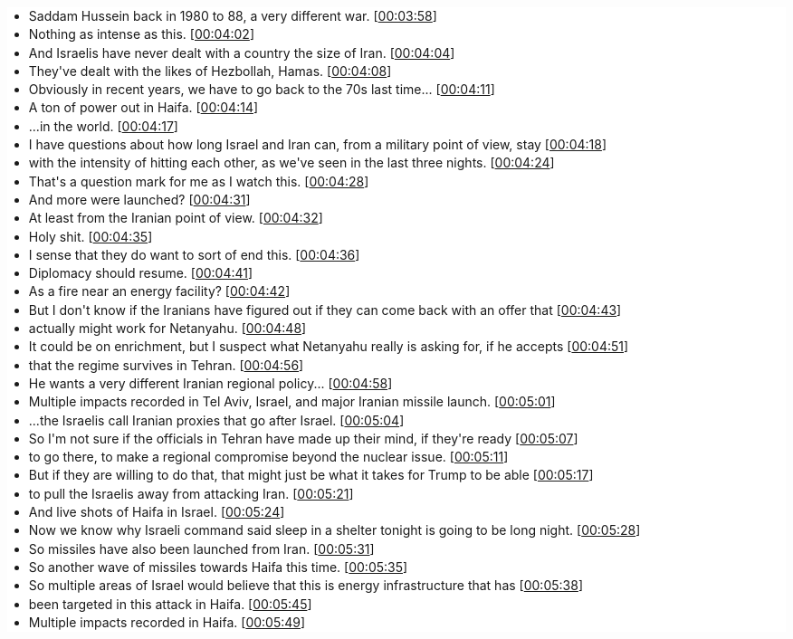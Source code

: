 *  Saddam Hussein back in 1980 to 88, a very different war. [[00:03:58](https://www.youtube.com/watch?v=9g977Oyd9Qc&t=238.16s)]
*  Nothing as intense as this. [[00:04:02](https://www.youtube.com/watch?v=9g977Oyd9Qc&t=242.16s)]
*  And Israelis have never dealt with a country the size of Iran. [[00:04:04](https://www.youtube.com/watch?v=9g977Oyd9Qc&t=244.16s)]
*  They've dealt with the likes of Hezbollah, Hamas. [[00:04:08](https://www.youtube.com/watch?v=9g977Oyd9Qc&t=248.16s)]
*  Obviously in recent years, we have to go back to the 70s last time... [[00:04:11](https://www.youtube.com/watch?v=9g977Oyd9Qc&t=251.16s)]
*  A ton of power out in Haifa. [[00:04:14](https://www.youtube.com/watch?v=9g977Oyd9Qc&t=254.16s)]
*  ...in the world. [[00:04:17](https://www.youtube.com/watch?v=9g977Oyd9Qc&t=257.15999999999997s)]
*  I have questions about how long Israel and Iran can, from a military point of view, stay [[00:04:18](https://www.youtube.com/watch?v=9g977Oyd9Qc&t=258.15999999999997s)]
*  with the intensity of hitting each other, as we've seen in the last three nights. [[00:04:24](https://www.youtube.com/watch?v=9g977Oyd9Qc&t=264.44s)]
*  That's a question mark for me as I watch this. [[00:04:28](https://www.youtube.com/watch?v=9g977Oyd9Qc&t=268.44s)]
*  And more were launched? [[00:04:31](https://www.youtube.com/watch?v=9g977Oyd9Qc&t=271.44s)]
*  At least from the Iranian point of view. [[00:04:32](https://www.youtube.com/watch?v=9g977Oyd9Qc&t=272.44s)]
*  Holy shit. [[00:04:35](https://www.youtube.com/watch?v=9g977Oyd9Qc&t=275.44s)]
*  I sense that they do want to sort of end this. [[00:04:36](https://www.youtube.com/watch?v=9g977Oyd9Qc&t=276.44000000000005s)]
*  Diplomacy should resume. [[00:04:41](https://www.youtube.com/watch?v=9g977Oyd9Qc&t=281.44000000000005s)]
*  As a fire near an energy facility? [[00:04:42](https://www.youtube.com/watch?v=9g977Oyd9Qc&t=282.44000000000005s)]
*  But I don't know if the Iranians have figured out if they can come back with an offer that [[00:04:43](https://www.youtube.com/watch?v=9g977Oyd9Qc&t=283.44000000000005s)]
*  actually might work for Netanyahu. [[00:04:48](https://www.youtube.com/watch?v=9g977Oyd9Qc&t=288.44000000000005s)]
*  It could be on enrichment, but I suspect what Netanyahu really is asking for, if he accepts [[00:04:51](https://www.youtube.com/watch?v=9g977Oyd9Qc&t=291.71999999999997s)]
*  that the regime survives in Tehran. [[00:04:56](https://www.youtube.com/watch?v=9g977Oyd9Qc&t=296.71999999999997s)]
*  He wants a very different Iranian regional policy... [[00:04:58](https://www.youtube.com/watch?v=9g977Oyd9Qc&t=298.71999999999997s)]
*  Multiple impacts recorded in Tel Aviv, Israel, and major Iranian missile launch. [[00:05:01](https://www.youtube.com/watch?v=9g977Oyd9Qc&t=301.71999999999997s)]
*  ...the Israelis call Iranian proxies that go after Israel. [[00:05:04](https://www.youtube.com/watch?v=9g977Oyd9Qc&t=304.72s)]
*  So I'm not sure if the officials in Tehran have made up their mind, if they're ready [[00:05:07](https://www.youtube.com/watch?v=9g977Oyd9Qc&t=307.72s)]
*  to go there, to make a regional compromise beyond the nuclear issue. [[00:05:11](https://www.youtube.com/watch?v=9g977Oyd9Qc&t=311.72s)]
*  But if they are willing to do that, that might just be what it takes for Trump to be able [[00:05:17](https://www.youtube.com/watch?v=9g977Oyd9Qc&t=317.0s)]
*  to pull the Israelis away from attacking Iran. [[00:05:21](https://www.youtube.com/watch?v=9g977Oyd9Qc&t=321.52000000000004s)]
*  And live shots of Haifa in Israel. [[00:05:24](https://www.youtube.com/watch?v=9g977Oyd9Qc&t=324.52000000000004s)]
*  Now we know why Israeli command said sleep in a shelter tonight is going to be long night. [[00:05:28](https://www.youtube.com/watch?v=9g977Oyd9Qc&t=328.52000000000004s)]
*  So missiles have also been launched from Iran. [[00:05:31](https://www.youtube.com/watch?v=9g977Oyd9Qc&t=331.52000000000004s)]
*  So another wave of missiles towards Haifa this time. [[00:05:35](https://www.youtube.com/watch?v=9g977Oyd9Qc&t=335.12s)]
*  So multiple areas of Israel would believe that this is energy infrastructure that has [[00:05:38](https://www.youtube.com/watch?v=9g977Oyd9Qc&t=338.76000000000005s)]
*  been targeted in this attack in Haifa. [[00:05:45](https://www.youtube.com/watch?v=9g977Oyd9Qc&t=345.68s)]
*  Multiple impacts recorded in Haifa. [[00:05:49](https://www.youtube.com/watch?v=9g977Oyd9Qc&t=349.68s)]